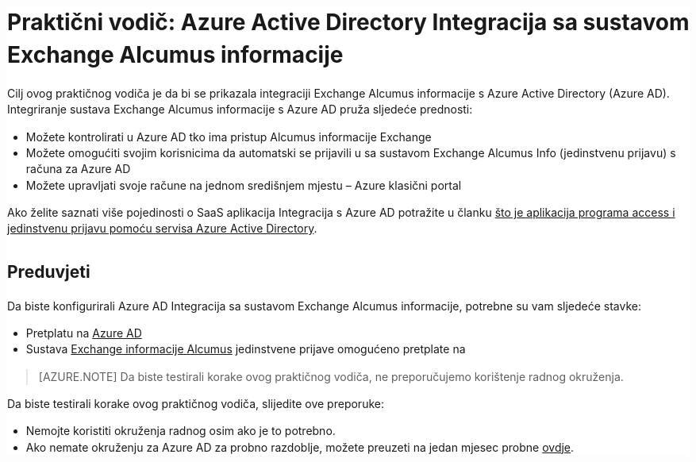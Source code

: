<properties
    pageTitle="Praktični vodič: Azure Active Directory Integracija sa sustavom Exchange informacije Alcumus | Microsoft Azure"
    description="Saznajte kako konfigurirati jedinstvenu prijavu između Azure Active Directory i sustava Exchange Alcumus informacije."
    services="active-directory"
    documentationCenter=""
    authors="jeevansd"
    manager="femila"
    editor=""/>

<tags
    ms.service="active-directory"
    ms.workload="identity"
    ms.tgt_pltfrm="na"
    ms.devlang="na"
    ms.topic="article"
    ms.date="09/01/2016"
    ms.author="jeedes"/>


# <a name="tutorial-azure-active-directory-integration-with-alcumus-info-exchange"></a>Praktični vodič: Azure Active Directory Integracija sa sustavom Exchange Alcumus informacije

Cilj ovog praktičnog vodiča je da bi se prikazala integraciji Exchange Alcumus informacije s Azure Active Directory (Azure AD).  
Integriranje sustava Exchange Alcumus informacije s Azure AD pruža sljedeće prednosti: 

- Možete kontrolirati u Azure AD tko ima pristup Alcumus informacije Exchange 
- Možete omogućiti svojim korisnicima da automatski se prijavili u sa sustavom Exchange Alcumus Info (jedinstvenu prijavu) s računa za Azure AD
- Možete upravljati svoje račune na jednom središnjem mjestu – Azure klasični portal

Ako želite saznati više pojedinosti o SaaS aplikacija Integracija s Azure AD potražite u članku [što je aplikacija programa access i jedinstvenu prijavu pomoću servisa Azure Active Directory](active-directory-appssoaccess-whatis.md).

## <a name="prerequisites"></a>Preduvjeti 

Da biste konfigurirali Azure AD Integracija sa sustavom Exchange Alcumus informacije, potrebne su vam sljedeće stavke:

- Pretplatu na [Azure AD](https://azure.microsoft.com/)
- Sustava [Exchange informacije Alcumus](http://www.alcumusgroup.com/) jedinstvene prijave omogućeno pretplate na


> [AZURE.NOTE] Da biste testirali korake ovog praktičnog vodiča, ne preporučujemo korištenje radnog okruženja.


Da biste testirali korake ovog praktičnog vodiča, slijedite ove preporuke:

- Nemojte koristiti okruženja radnog osim ako je to potrebno.
- Ako nemate okruženju za Azure AD za probno razdoblje, možete preuzeti na jedan mjesec probne [ovdje](https://azure.microsoft.com/pricing/free-trial/). 


[1]: ./media/active-directory-saas-alcumus-info-tutorial/tutorial_general_01.png
[2]: ./media/active-directory-saas-alcumus-info-tutorial/tutorial_general_02.png
[3]: ./media/active-directory-saas-alcumus-info-tutorial/tutorial_general_03.png
[4]: ./media/active-directory-saas-alcumus-info-tutorial/tutorial_general_04.png
[5]: ./media/active-directory-saas-alcumus-info-tutorial/tutorial_alcumus_01.png
[6]: ./media/active-directory-saas-alcumus-info-tutorial/tutorial_alcumus_02.png
[7]: ./media/active-directory-saas-alcumus-info-tutorial/tutorial_alcumus_03.png
[8]: ./media/active-directory-saas-alcumus-info-tutorial/tutorial_alcumus_04.png
[9]: ./media/active-directory-saas-alcumus-info-tutorial/tutorial_alcumus_05.png
[10]: ./media/active-directory-saas-alcumus-info-tutorial/tutorial_alcumus_06.png
[11]: ./media/active-directory-saas-alcumus-info-tutorial/tutorial_alcumus_07.png
[20]: ./media/active-directory-saas-alcumus-info-tutorial/tutorial_general_100.png
[200]: ./media/active-directory-saas-alcumus-info-tutorial/tutorial_general_200.png
[201]: ./media/active-directory-saas-alcumus-info-tutorial/tutorial_general_201.png
[202]: ./media/active-directory-saas-alcumus-info-tutorial/tutorial_alcumus_08.png
[203]: ./media/active-directory-saas-alcumus-info-tutorial/tutorial_general_203.png
[204]: ./media/active-directory-saas-alcumus-info-tutorial/tutorial_general_204.png
[205]: ./media/active-directory-saas-alcumus-info-tutorial/tutorial_general_205.png
[400]: ./media/active-directory-saas-alcumus-info-tutorial/tutorial_alcumus_402.png
